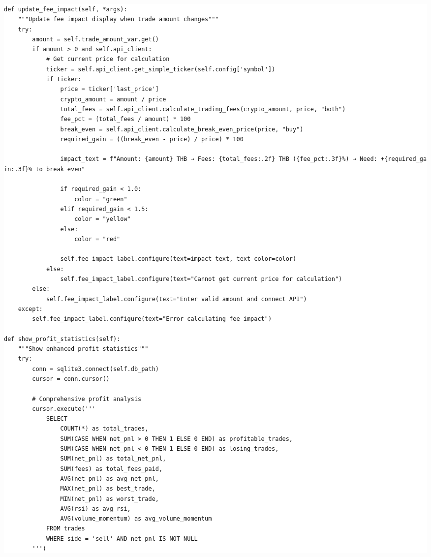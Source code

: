     def update_fee_impact(self, *args):
        """Update fee impact display when trade amount changes"""
        try:
            amount = self.trade_amount_var.get()
            if amount > 0 and self.api_client:
                # Get current price for calculation
                ticker = self.api_client.get_simple_ticker(self.config['symbol'])
                if ticker:
                    price = ticker['last_price']
                    crypto_amount = amount / price
                    total_fees = self.api_client.calculate_trading_fees(crypto_amount, price, "both")
                    fee_pct = (total_fees / amount) * 100
                    break_even = self.api_client.calculate_break_even_price(price, "buy")
                    required_gain = ((break_even - price) / price) * 100

                    impact_text = f"Amount: {amount} THB → Fees: {total_fees:.2f} THB ({fee_pct:.3f}%) → Need: +{required_gain:.3f}% to break even"

                    if required_gain < 1.0:
                        color = "green"
                    elif required_gain < 1.5:
                        color = "yellow"
                    else:
                        color = "red"

                    self.fee_impact_label.configure(text=impact_text, text_color=color)
                else:
                    self.fee_impact_label.configure(text="Cannot get current price for calculation")
            else:
                self.fee_impact_label.configure(text="Enter valid amount and connect API")
        except:
            self.fee_impact_label.configure(text="Error calculating fee impact")

    def show_profit_statistics(self):
        """Show enhanced profit statistics"""
        try:
            conn = sqlite3.connect(self.db_path)
            cursor = conn.cursor()

            # Comprehensive profit analysis
            cursor.execute('''
                SELECT 
                    COUNT(*) as total_trades,
                    SUM(CASE WHEN net_pnl > 0 THEN 1 ELSE 0 END) as profitable_trades,
                    SUM(CASE WHEN net_pnl < 0 THEN 1 ELSE 0 END) as losing_trades,
                    SUM(net_pnl) as total_net_pnl,
                    SUM(fees) as total_fees_paid,
                    AVG(net_pnl) as avg_net_pnl,
                    MAX(net_pnl) as best_trade,
                    MIN(net_pnl) as worst_trade,
                    AVG(rsi) as avg_rsi,
                    AVG(volume_momentum) as avg_volume_momentum
                FROM trades
                WHERE side = 'sell' AND net_pnl IS NOT NULL
            ''')
